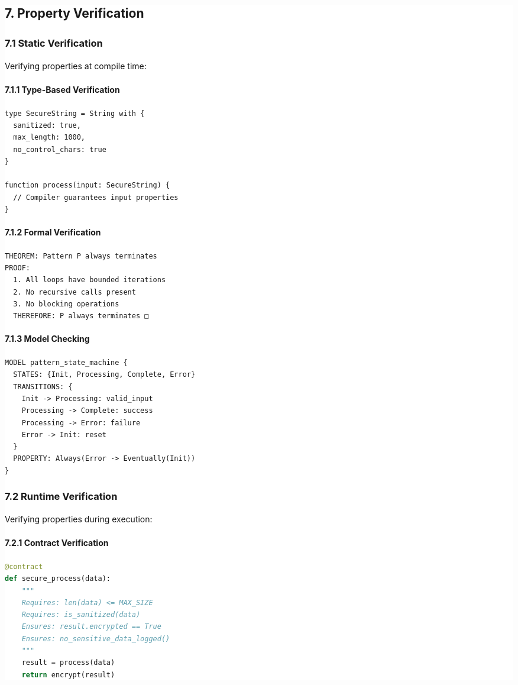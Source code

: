 
## 7. Property Verification

### 7.1 Static Verification

Verifying properties at compile time:

#### 7.1.1 Type-Based Verification
```
type SecureString = String with {
  sanitized: true,
  max_length: 1000,
  no_control_chars: true
}

function process(input: SecureString) {
  // Compiler guarantees input properties
}
```

#### 7.1.2 Formal Verification
```
THEOREM: Pattern P always terminates
PROOF:
  1. All loops have bounded iterations
  2. No recursive calls present
  3. No blocking operations
  THEREFORE: P always terminates □
```

#### 7.1.3 Model Checking
```
MODEL pattern_state_machine {
  STATES: {Init, Processing, Complete, Error}
  TRANSITIONS: {
    Init -> Processing: valid_input
    Processing -> Complete: success
    Processing -> Error: failure
    Error -> Init: reset
  }
  PROPERTY: Always(Error -> Eventually(Init))
}
```

### 7.2 Runtime Verification

Verifying properties during execution:

#### 7.2.1 Contract Verification
```python
@contract
def secure_process(data):
    """
    Requires: len(data) <= MAX_SIZE
    Requires: is_sanitized(data)
    Ensures: result.encrypted == True
    Ensures: no_sensitive_data_logged()
    """
    result = process(data)
    return encrypt(result)
```
